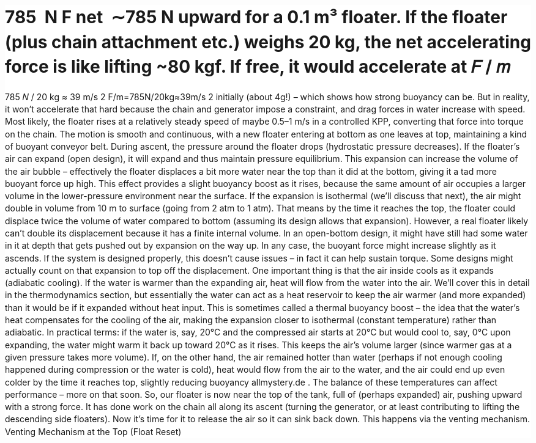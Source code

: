 785
 N
F 
net
​
 ∼785 N upward for a 0.1 m³ floater. If the floater (plus chain attachment etc.) weighs 20 kg, the net accelerating force is like lifting ~80 kgf. If free, it would accelerate at 
𝐹
/
𝑚
=
785
𝑁
/
20
kg
≈
39
m/s
2
F/m=785N/20kg≈39m/s 
2
  initially (about 4g!) – which shows how strong buoyancy can be. But in reality, it won’t accelerate that hard because the chain and generator impose a constraint, and drag forces in water increase with speed. Most likely, the floater rises at a relatively steady speed of maybe 0.5–1 m/s in a controlled KPP, converting that force into torque on the chain. The motion is smooth and continuous, with a new floater entering at bottom as one leaves at top, maintaining a kind of buoyant conveyor belt. During ascent, the pressure around the floater drops (hydrostatic pressure decreases). If the floater’s air can expand (open design), it will expand and thus maintain pressure equilibrium. This expansion can increase the volume of the air bubble – effectively the floater displaces a bit more water near the top than it did at the bottom, giving it a tad more buoyant force up high. This effect provides a slight buoyancy boost as it rises, because the same amount of air occupies a larger volume in the lower-pressure environment near the surface. If the expansion is isothermal (we’ll discuss that next), the air might double in volume from 10 m to surface (going from 2 atm to 1 atm). That means by the time it reaches the top, the floater could displace twice the volume of water compared to bottom (assuming its design allows that expansion). However, a real floater likely can’t double its displacement because it has a finite internal volume. In an open-bottom design, it might have still had some water in it at depth that gets pushed out by expansion on the way up. In any case, the buoyant force might increase slightly as it ascends. If the system is designed properly, this doesn’t cause issues – in fact it can help sustain torque. Some designs might actually count on that expansion to top off the displacement. One important thing is that the air inside cools as it expands (adiabatic cooling). If the water is warmer than the expanding air, heat will flow from the water into the air. We’ll cover this in detail in the thermodynamics section, but essentially the water can act as a heat reservoir to keep the air warmer (and more expanded) than it would be if it expanded without heat input. This is sometimes called a thermal buoyancy boost – the idea that the water’s heat compensates for the cooling of the air, making the expansion closer to isothermal (constant temperature) rather than adiabatic. In practical terms: if the water is, say, 20°C and the compressed air starts at 20°C but would cool to, say, 0°C upon expanding, the water might warm it back up toward 20°C as it rises. This keeps the air’s volume larger (since warmer gas at a given pressure takes more volume). If, on the other hand, the air remained hotter than water (perhaps if not enough cooling happened during compression or the water is cold), heat would flow from the air to the water, and the air could end up even colder by the time it reaches top, slightly reducing buoyancy
allmystery.de
. The balance of these temperatures can affect performance – more on that soon. So, our floater is now near the top of the tank, full of (perhaps expanded) air, pushing upward with a strong force. It has done work on the chain all along its ascent (turning the generator, or at least contributing to lifting the descending side floaters). Now it’s time for it to release the air so it can sink back down. This happens via the venting mechanism.
Venting Mechanism at the Top (Float Reset)
